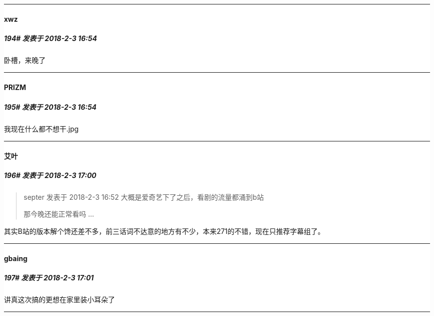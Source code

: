 *****

####  xwz  
##### 194#       发表于 2018-2-3 16:54




卧槽，来晚了







*****

####  PRIZM  
##### 195#       发表于 2018-2-3 16:54




我现在什么都不想干.jpg







*****

####  艾叶  
##### 196#       发表于 2018-2-3 17:00



<blockquote>septer 发表于 2018-2-3 16:52
大概是爱奇艺下了之后，看剧的流量都涌到b站

那今晚还能正常看吗 ...</blockquote>
其实B站的版本解个馋还差不多，前三话词不达意的地方有不少，本来271的不错，现在只推荐字幕组了。







*****

####  gbaing  
##### 197#       发表于 2018-2-3 17:01




讲真这次搞的更想在家里装小耳朵了







*****
